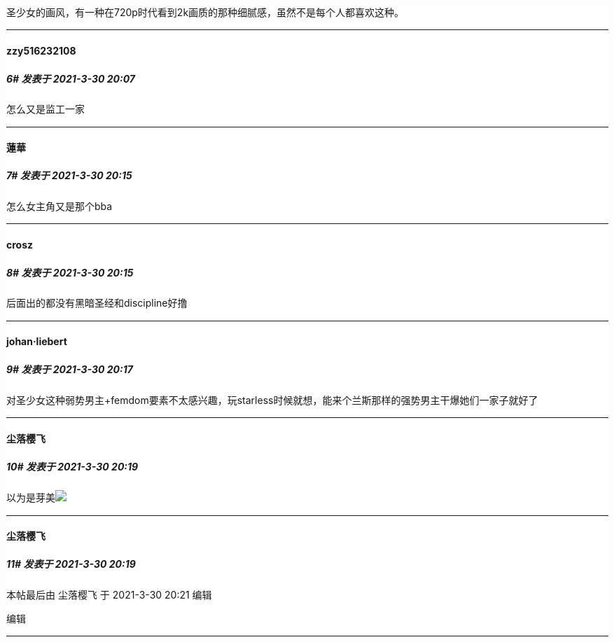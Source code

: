 圣少女的画风，有一种在720p时代看到2k画质的那种细腻感，虽然不是每个人都喜欢这种。


-----

####  zzy516232108  
##### 6#       发表于 2021-3-30 20:07


怎么又是监工一家


-----

####  蓮華  
##### 7#       发表于 2021-3-30 20:15


怎么女主角又是那个bba


-----

####  crosz  
##### 8#       发表于 2021-3-30 20:15


后面出的都没有黑暗圣经和discipline好撸


-----

####  johan·liebert  
##### 9#       发表于 2021-3-30 20:17


对圣少女这种弱势男主+femdom要素不太感兴趣，玩starless时候就想，能来个兰斯那样的强势男主干爆她们一家子就好了


-----

####  尘落樱飞  
##### 10#       发表于 2021-3-30 20:19


以为是芽美<img src="https://static.saraba1st.com/image/smiley/face2017/171.png" referrerpolicy="no-referrer">


-----

####  尘落樱飞  
##### 11#       发表于 2021-3-30 20:19


 本帖最后由 尘落樱飞 于 2021-3-30 20:21 编辑 

编辑


-----
